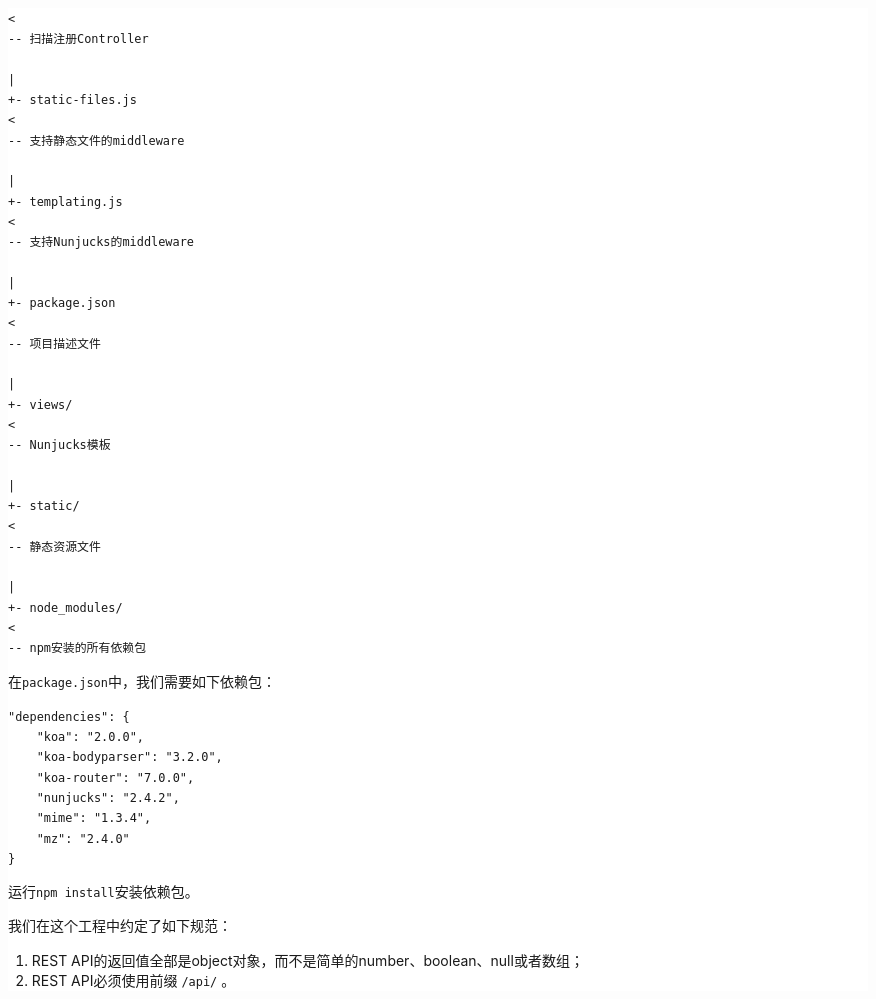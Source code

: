 ```
<
-- 扫描注册Controller

|
+- static-files.js 
<
-- 支持静态文件的middleware

|
+- templating.js 
<
-- 支持Nunjucks的middleware

|
+- package.json 
<
-- 项目描述文件

|
+- views/ 
<
-- Nunjucks模板

|
+- static/ 
<
-- 静态资源文件

|
+- node_modules/ 
<
-- npm安装的所有依赖包
```

在`package.json`中，我们需要如下依赖包：

```
"dependencies": {
    "koa": "2.0.0",
    "koa-bodyparser": "3.2.0",
    "koa-router": "7.0.0",
    "nunjucks": "2.4.2",
    "mime": "1.3.4",
    "mz": "2.4.0"
}

```

运行`npm install`安装依赖包。

我们在这个工程中约定了如下规范：

1. REST API的返回值全部是object对象，而不是简单的number、boolean、null或者数组；
2. REST API必须使用前缀
   `/api/`
   。
